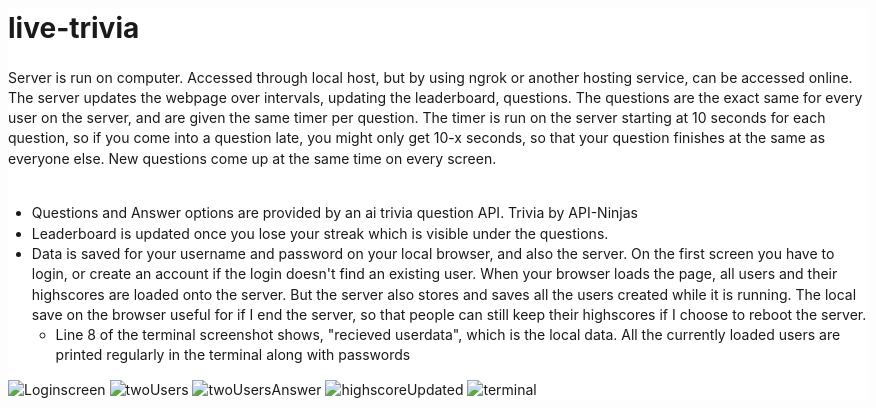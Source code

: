 # live-trivia

Server is run on computer. Accessed through local host, but by using ngrok or another hosting service, can be accessed online. The server updates the webpage over intervals, updating the leaderboard, questions. The questions are the exact same for every user on the server, and are given the same timer per question. The timer is run on the server starting at 10 seconds for each question, so if you come into a question late, you might only get 10-x seconds, so that your question finishes at the same as everyone else. New questions come up at the same time on every screen. <br>
<br>
- Questions and Answer options are provided by an ai trivia question API. Trivia by API-Ninjas
- Leaderboard is updated once you lose your streak which is visible under the questions.
- Data is saved for your username and password on your local browser, and also the server. On the first screen you have to login, or create an account if the login doesn't find an existing user. When your browser loads the page, all users and their highscores are loaded onto the server. But the server also stores and saves all the users created while it is running. The local save on the browser useful for if I end the server, so that people can still keep their highscores if I choose to reboot the server.
  - Line 8 of the terminal screenshot shows, "recieved userdata", which is the local data. All the currently loaded users are printed regularly in the terminal along with passwords


<img width="1431" alt="Loginscreen" src="https://github.com/mdurc/live-trivia-iot/assets/121322100/03857aa2-5509-43ae-9faa-cf658c0fe95c">
<img width="1438" alt="twoUsers" src="https://github.com/mdurc/live-trivia-iot/assets/121322100/8e197b26-28b5-4a30-a57e-2a03eb9b21dd">
<img width="1437" alt="twoUsersAnswer" src="https://github.com/mdurc/live-trivia-iot/assets/121322100/bca96d69-c566-4799-b457-ed26664c1954">
<img width="1433" alt="highscoreUpdated" src="https://github.com/mdurc/live-trivia-iot/assets/121322100/219603d3-91af-4eb5-a71a-588797cf8324">
<img width="567" alt="terminal" src="https://github.com/mdurc/live-trivia-iot/assets/121322100/81154a4a-e194-4a7d-88a6-37b477009a10">

